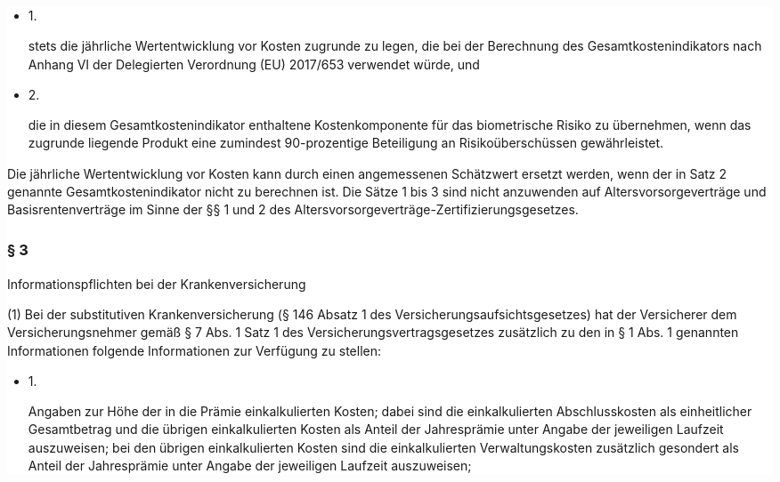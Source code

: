   - 1\.
    
    <div>
    
    stets die jährliche Wertentwicklung vor Kosten zugrunde zu legen,
    die bei der Berechnung des Gesamtkostenindikators nach Anhang VI der
    Delegierten Verordnung (EU) 2017/653 verwendet würde, und
    
    </div>

  - 2\.
    
    <div>
    
    die in diesem Gesamtkostenindikator enthaltene Kostenkomponente für
    das biometrische Risiko zu übernehmen, wenn das zugrunde liegende
    Produkt eine zumindest 90-prozentige Beteiligung an
    Risikoüberschüssen gewährleistet.
    
    </div>

Die jährliche Wertentwicklung vor Kosten kann durch einen angemessenen
Schätzwert ersetzt werden, wenn der in Satz 2 genannte
Gesamtkostenindikator nicht zu berechnen ist. Die Sätze 1 bis 3 sind
nicht anzuwenden auf Altersvorsorgeverträge und Basisrentenverträge im
Sinne der §§ 1 und 2 des Altersvorsorgeverträge-Zertifizierungsgesetzes.

</div>

</div>

</div>

</div>

<span id="BJNR300400007BJNE000404119.html"></span>

### § 3  
Informationspflichten bei der Krankenversicherung

<div>

<div class="jnhtml">

<div>

<div class="jurAbsatz">

(1) Bei der substitutiven Krankenversicherung (§ 146 Absatz 1 des
Versicherungsaufsichtsgesetzes) hat der Versicherer dem
Versicherungsnehmer gemäß § 7 Abs. 1 Satz 1 des
Versicherungsvertragsgesetzes zusätzlich zu den in § 1 Abs. 1 genannten
Informationen folgende Informationen zur Verfügung zu stellen:

  - 1\.
    
    <div style="">
    
    Angaben zur Höhe der in die Prämie einkalkulierten Kosten; dabei
    sind die einkalkulierten Abschlusskosten als einheitlicher
    Gesamtbetrag und die übrigen einkalkulierten Kosten als Anteil der
    Jahresprämie unter Angabe der jeweiligen Laufzeit auszuweisen; bei
    den übrigen einkalkulierten Kosten sind die einkalkulierten
    Verwaltungskosten zusätzlich gesondert als Anteil der Jahresprämie
    unter Angabe der jeweiligen Laufzeit auszuweisen;
    